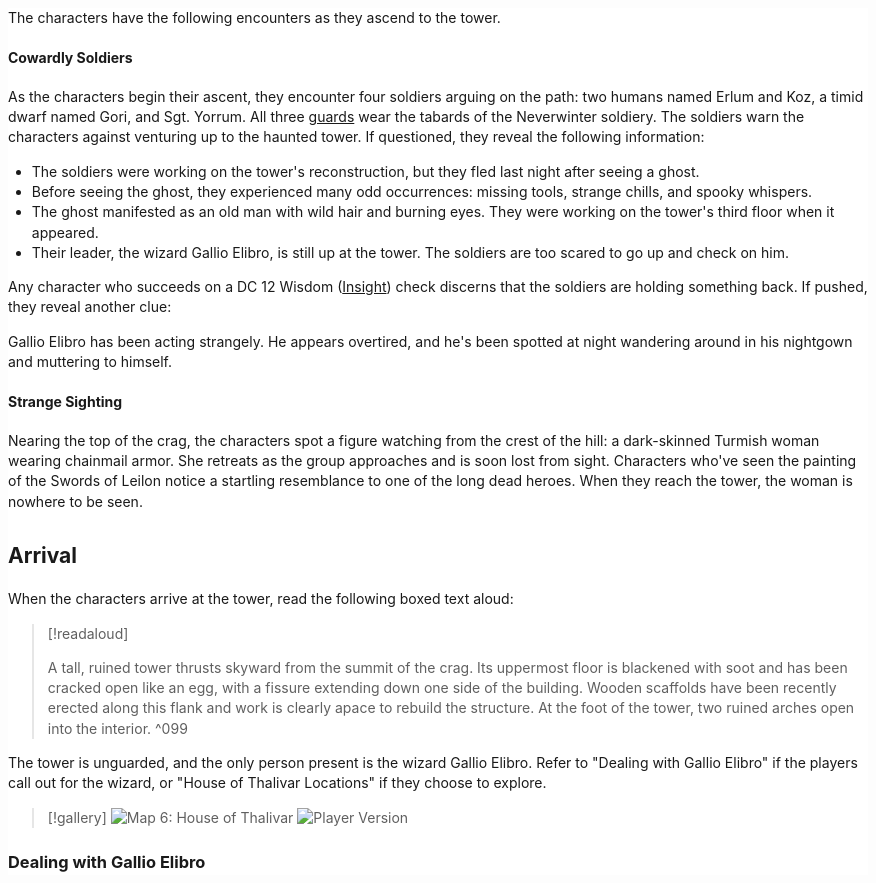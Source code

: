 The characters have the following encounters as they ascend to the tower.

#### Cowardly Soldiers

As the characters begin their ascent, they encounter four soldiers arguing on the path: two humans named Erlum and Koz, a timid dwarf named Gori, and Sgt. Yorrum. All three [guards](Mechanics/bestiary/humanoid/guard.md) wear the tabards of the Neverwinter soldiery. The soldiers warn the characters against venturing up to the haunted tower. If questioned, they reveal the following information:

- The soldiers were working on the tower's reconstruction, but they fled last night after seeing a ghost.  
- Before seeing the ghost, they experienced many odd occurrences: missing tools, strange chills, and spooky whispers.  
- The ghost manifested as an old man with wild hair and burning eyes. They were working on the tower's third floor when it appeared.  
- Their leader, the wizard Gallio Elibro, is still up at the tower. The soldiers are too scared to go up and check on him.  

Any character who succeeds on a DC 12 Wisdom ([Insight](Mechanics/Rules/skills.md#Insight)) check discerns that the soldiers are holding something back. If pushed, they reveal another clue:

Gallio Elibro has been acting strangely. He appears overtired, and he's been spotted at night wandering around in his nightgown and muttering to himself.

#### Strange Sighting

Nearing the top of the crag, the characters spot a figure watching from the crest of the hill: a dark-skinned Turmish woman wearing chainmail armor. She retreats as the group approaches and is soon lost from sight. Characters who've seen the painting of the Swords of Leilon notice a startling resemblance to one of the long dead heroes. When they reach the tower, the woman is nowhere to be seen.

## Arrival

When the characters arrive at the tower, read the following boxed text aloud:

> [!readaloud] 
> 
> A tall, ruined tower thrusts skyward from the summit of the crag. Its uppermost floor is blackened with soot and has been cracked open like an egg, with a fissure extending down one side of the building. Wooden scaffolds have been recently erected along this flank and work is clearly apace to rebuild the structure. At the foot of the tower, two ruined arches open into the interior.
^099

The tower is unguarded, and the only person present is the wizard Gallio Elibro. Refer to "Dealing with Gallio Elibro" if the players call out for the wizard, or "House of Thalivar Locations" if they choose to explore.

> [!gallery]
> ![Map 6: House of Thalivar](https://raw.githubusercontent.com/5etools-mirror-3/5etools-img/main/adventure/SLW/011-kmdtd-map-house-of-thalivar_dm.webp#gallery)
> ![Player Version](https://raw.githubusercontent.com/5etools-mirror-3/5etools-img/main/adventure/SLW/012-idnt1-map-house-of-thalivar_player.webp#gallery)

### Dealing with Gallio Elibro
